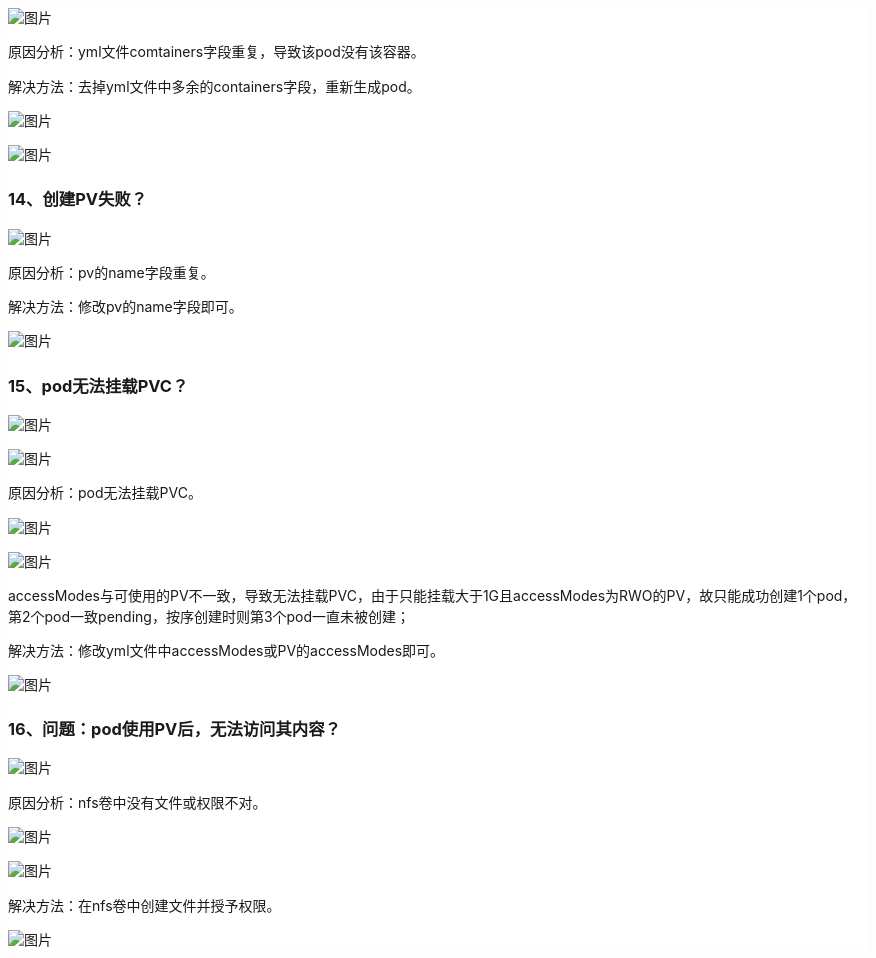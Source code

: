 ![图片](https://mmbiz.qpic.cn/mmbiz_png/yNKv1P4Q9eUSpVgr28nic34qFIKBibkg8wulZGRzhPp2REBwmu8fLT5GPMPzOXGhQcTHD87Aia4c7IiarD11A0QOtg/640?wx_fmt=png&tp=webp&wxfrom=5&wx_lazy=1&wx_co=1)

原因分析：yml文件comtainers字段重复，导致该pod没有该容器。

解决方法：去掉yml文件中多余的containers字段，重新生成pod。

![图片](https://mmbiz.qpic.cn/mmbiz_png/yNKv1P4Q9eUSpVgr28nic34qFIKBibkg8wk9BhTfrDVTyR97vv5sPcL7uluaYv9NKBlicTF5mn6Oia8SMbe2NtliaEg/640?wx_fmt=png&tp=webp&wxfrom=5&wx_lazy=1&wx_co=1)

![图片](https://mmbiz.qpic.cn/mmbiz_png/yNKv1P4Q9eUSpVgr28nic34qFIKBibkg8wUS418Po1ZlDfBkLZs1MiaZco1svsc6vqX5eZP1SlibUn8ic5ZvthbRBxQ/640?wx_fmt=png&tp=webp&wxfrom=5&wx_lazy=1&wx_co=1)

### 14、创建PV失败？

![图片](https://mmbiz.qpic.cn/mmbiz_png/yNKv1P4Q9eUSpVgr28nic34qFIKBibkg8w7WTUy59RoOo9N2ZEDfKmU5hwMC1029zCoqHZ0pLgHPlrKwIPf6LSTg/640?wx_fmt=png&tp=webp&wxfrom=5&wx_lazy=1&wx_co=1)

原因分析：pv的name字段重复。

解决方法：修改pv的name字段即可。

![图片](https://mmbiz.qpic.cn/mmbiz_png/yNKv1P4Q9eUSpVgr28nic34qFIKBibkg8wHibACzf4BiazEibqD8YDfqKVawCkPWaPvKRtyxgCQ0xu6CuH3umngHyAQ/640?wx_fmt=png&tp=webp&wxfrom=5&wx_lazy=1&wx_co=1)

### 15、pod无法挂载PVC？

![图片](https://mmbiz.qpic.cn/mmbiz_png/yNKv1P4Q9eUSpVgr28nic34qFIKBibkg8w7ica4AHsDlKiaJUBtIUSf6SSVq141vE0z0BxTzzcU7jhGYfA2Hy8mIYg/640?wx_fmt=png&tp=webp&wxfrom=5&wx_lazy=1&wx_co=1)

![图片](https://mmbiz.qpic.cn/mmbiz_png/yNKv1P4Q9eUSpVgr28nic34qFIKBibkg8wHPRicd1Y1oAa2r4nibic3SO8c7v4SCM0ibtqQD03ojO93BsEF3bbyUMGOQ/640?wx_fmt=png&tp=webp&wxfrom=5&wx_lazy=1&wx_co=1)

原因分析：pod无法挂载PVC。

![图片](https://mmbiz.qpic.cn/mmbiz_png/yNKv1P4Q9eUSpVgr28nic34qFIKBibkg8wJpQE3ryY0mSHvzIFzeagtCxa80yp7kUrWQwG4BhxNuSyxibCYsTBq8w/640?wx_fmt=png&tp=webp&wxfrom=5&wx_lazy=1&wx_co=1)

![图片](https://mmbiz.qpic.cn/mmbiz_png/yNKv1P4Q9eUSpVgr28nic34qFIKBibkg8wBdSvlEdIuAicCKOM0kibUQ4XkkuJOCwq7z9p9sQRQ5EeapLMcZQ2zrcg/640?wx_fmt=png&tp=webp&wxfrom=5&wx_lazy=1&wx_co=1)

accessModes与可使用的PV不一致，导致无法挂载PVC，由于只能挂载大于1G且accessModes为RWO的PV，故只能成功创建1个pod，第2个pod一致pending，按序创建时则第3个pod一直未被创建；

解决方法：修改yml文件中accessModes或PV的accessModes即可。

![图片](https://mmbiz.qpic.cn/mmbiz_png/yNKv1P4Q9eUSpVgr28nic34qFIKBibkg8wCI2t0U16tgZS36wWHYCJjEc9UJLGXvsGYtXUibdwQ8BNykHOKg8lLiaA/640?wx_fmt=png&tp=webp&wxfrom=5&wx_lazy=1&wx_co=1)

### 16、问题：pod使用PV后，无法访问其内容？

![图片](https://mmbiz.qpic.cn/mmbiz_png/yNKv1P4Q9eUSpVgr28nic34qFIKBibkg8wh8ggOAyxALBqUThq68Po1usfsWkOR9AdicgKZwic7Q3WcmWnTTWwdibGw/640?wx_fmt=png&tp=webp&wxfrom=5&wx_lazy=1&wx_co=1)

原因分析：nfs卷中没有文件或权限不对。

![图片](https://mmbiz.qpic.cn/mmbiz_png/yNKv1P4Q9eUSpVgr28nic34qFIKBibkg8waMiaibyvrdwBNaZ6XoMIGmclVk82AMjHAiaULic4fpffdAzm6CVZddCwRA/640?wx_fmt=png&tp=webp&wxfrom=5&wx_lazy=1&wx_co=1)

![图片](https://mmbiz.qpic.cn/mmbiz_png/yNKv1P4Q9eUSpVgr28nic34qFIKBibkg8wuFfb82eziafFpY0EkcJt8iblmic3Hfpc4khOlLurrN1uR9xAqWWjPxncg/640?wx_fmt=png&tp=webp&wxfrom=5&wx_lazy=1&wx_co=1)

解决方法：在nfs卷中创建文件并授予权限。

![图片](https://mmbiz.qpic.cn/mmbiz_png/yNKv1P4Q9eUSpVgr28nic34qFIKBibkg8wGbReicE2AXmFickTkfxl9VGuPk5HKWq2zTmyAcvTotbibzqwRPesJ3Siag/640?wx_fmt=png&tp=webp&wxfrom=5&wx_lazy=1&wx_co=1)
